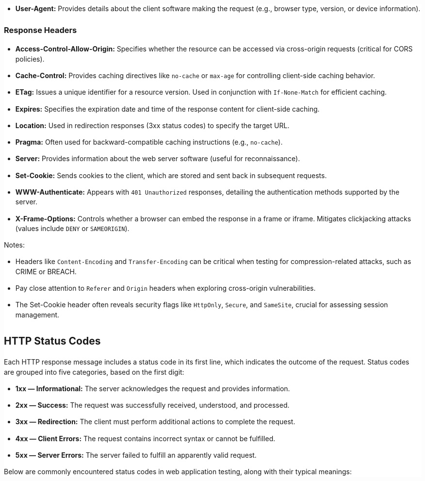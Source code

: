 - **User-Agent:** Provides details about the client software making the request (e.g., browser type, version, or device information).

### Response Headers

- **Access-Control-Allow-Origin:** Specifies whether the resource can be accessed via cross-origin requests (critical for CORS policies).

- **Cache-Control:** Provides caching directives like ```no-cache``` or ```max-age``` for controlling client-side caching behavior.

- **ETag:** Issues a unique identifier for a resource version. Used in conjunction with ```If-None-Match``` for efficient caching.

- **Expires:** Specifies the expiration date and time of the response content for client-side caching.

- **Location:** Used in redirection responses (3xx status codes) to specify the target URL.

- **Pragma:** Often used for backward-compatible caching instructions (e.g., ```no-cache```).

- **Server:** Provides information about the web server software (useful for reconnaissance).

- **Set-Cookie:** Sends cookies to the client, which are stored and sent back in subsequent requests.

- **WWW-Authenticate:** Appears with ```401 Unauthorized``` responses, detailing the authentication methods supported by the server.

- **X-Frame-Options:** Controls whether a browser can embed the response in a frame or iframe. Mitigates clickjacking attacks (values include ```DENY``` or ```SAMEORIGIN```).

Notes:

- Headers like ```Content-Encoding``` and ```Transfer-Encoding``` can be critical when testing for compression-related attacks, such as CRIME or BREACH.

- Pay close attention to ```Referer``` and ```Origin``` headers when exploring cross-origin vulnerabilities.

- The Set-Cookie header often reveals security flags like ```HttpOnly```, ```Secure```, and ```SameSite```, crucial for assessing session management.

## HTTP Status Codes

Each HTTP response message includes a status code in its first line, which indicates the outcome of the request. Status codes are grouped into five categories, based on the first digit:

- **1xx — Informational:** The server acknowledges the request and provides information.

- **2xx — Success:** The request was successfully received, understood, and processed.

- **3xx — Redirection:** The client must perform additional actions to complete the request.

- **4xx — Client Errors:** The request contains incorrect syntax or cannot be fulfilled.

- **5xx — Server Errors:** The server failed to fulfill an apparently valid request.

Below are commonly encountered status codes in web application testing, along with their typical meanings:
